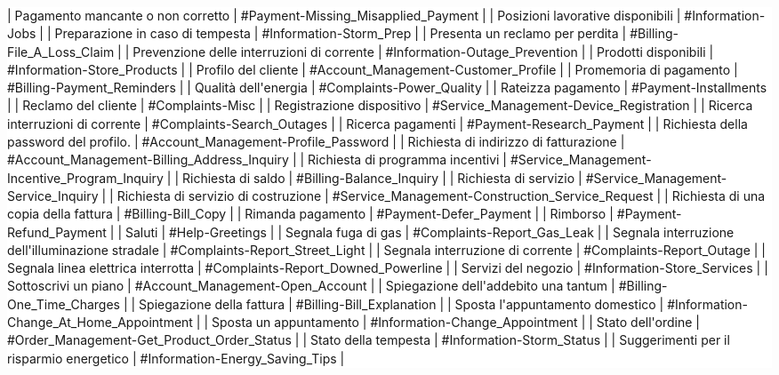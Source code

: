 | Pagamento mancante o non corretto | #Payment-Missing_Misapplied_Payment |
| Posizioni lavorative disponibili | #Information-Jobs |
| Preparazione in caso di tempesta | #Information-Storm_Prep |
| Presenta un reclamo per perdita | #Billing-File_A_Loss_Claim |
| Prevenzione delle interruzioni di corrente | #Information-Outage_Prevention |
| Prodotti disponibili | #Information-Store_Products |
| Profilo del cliente | #Account_Management-Customer_Profile |
| Promemoria di pagamento | #Billing-Payment_Reminders |
| Qualità dell'energia | #Complaints-Power_Quality |
| Rateizza pagamento | #Payment-Installments |
| Reclamo del cliente | #Complaints-Misc |
| Registrazione dispositivo | #Service_Management-Device_Registration |
| Ricerca interruzioni di corrente | #Complaints-Search_Outages |
| Ricerca pagamenti | #Payment-Research_Payment |
| Richiesta della password del profilo. | #Account_Management-Profile_Password |
| Richiesta di indirizzo di fatturazione | #Account_Management-Billing_Address_Inquiry |
| Richiesta di programma incentivi | #Service_Management-Incentive_Program_Inquiry |
| Richiesta di saldo | #Billing-Balance_Inquiry |
| Richiesta di servizio | #Service_Management-Service_Inquiry |
| Richiesta di servizio di costruzione | #Service_Management-Construction_Service_Request |
| Richiesta di una copia della fattura | #Billing-Bill_Copy |
| Rimanda pagamento | #Payment-Defer_Payment |
| Rimborso | #Payment-Refund_Payment |
| Saluti | #Help-Greetings |
| Segnala fuga di gas | #Complaints-Report_Gas_Leak |
| Segnala interruzione dell'illuminazione stradale | #Complaints-Report_Street_Light |
| Segnala interruzione di corrente | #Complaints-Report_Outage |
| Segnala linea elettrica interrotta | #Complaints-Report_Downed_Powerline |
| Servizi del negozio | #Information-Store_Services |
| Sottoscrivi un piano | #Account_Management-Open_Account |
| Spiegazione dell'addebito una tantum | #Billing-One_Time_Charges |
| Spiegazione della fattura | #Billing-Bill_Explanation |
| Sposta l'appuntamento domestico | #Information-Change_At_Home_Appointment |
| Sposta un appuntamento | #Information-Change_Appointment |
| Stato dell'ordine | #Order_Management-Get_Product_Order_Status |
| Stato della tempesta | #Information-Storm_Status |
| Suggerimenti per il risparmio energetico | #Information-Energy_Saving_Tips |